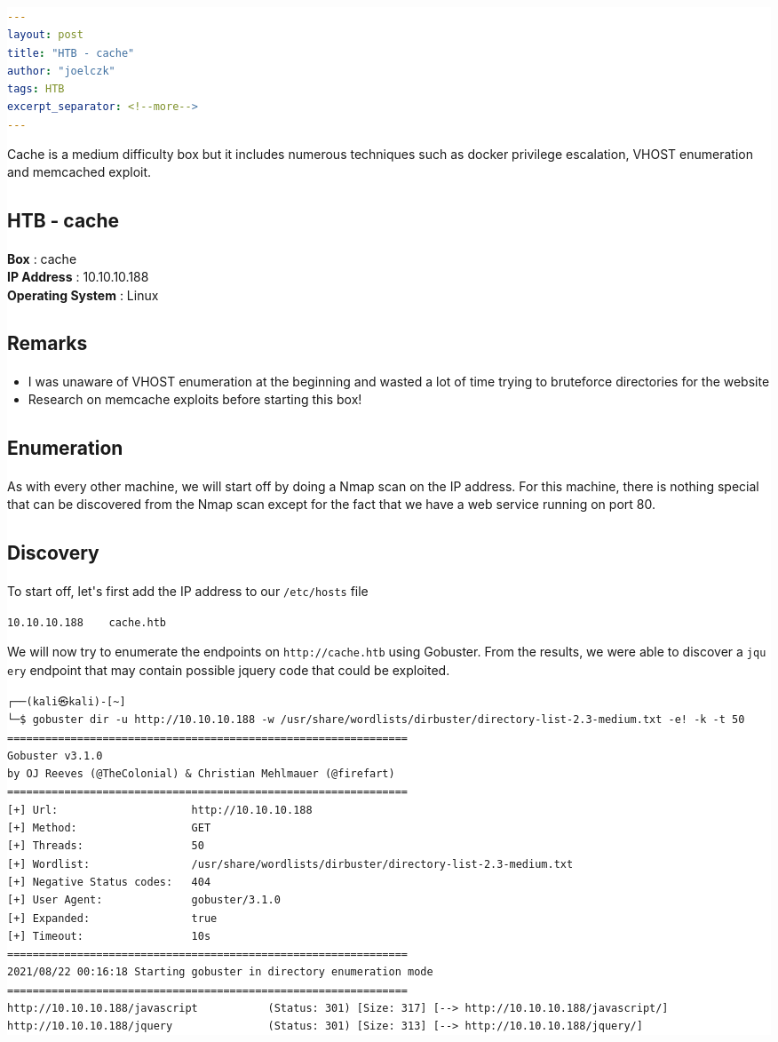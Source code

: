 ```yaml
---
layout: post
title: "HTB - cache"
author: "joelczk"
tags: HTB
excerpt_separator: <!--more-->
---
```


Cache is a medium difficulty box but it includes numerous techniques such as docker privilege escalation, VHOST enumeration and memcached exploit. 



## HTB - cache
**Box** : cache\
**IP Address** : 10.10.10.188\
**Operating System** : Linux

## Remarks

- I was unaware of VHOST enumeration at the beginning and wasted a lot of time trying to bruteforce directories for the website
- Research on memcache exploits before starting this box!

## Enumeration
As with every other machine, we will start off by doing a Nmap scan on the IP address. For this machine, there is nothing special that can be discovered from the Nmap scan except for the fact that we have a web service running on port 80.

## Discovery

To start off, let's first add the IP address to our ```/etc/hosts``` file

```
10.10.10.188    cache.htb 
```
We will now try to enumerate the endpoints on ```http://cache.htb``` using Gobuster. From the results, we were able to discover a ```jquery``` endpoint that may contain possible jquery code that could be exploited.

```
┌──(kali㉿kali)-[~]
└─$ gobuster dir -u http://10.10.10.188 -w /usr/share/wordlists/dirbuster/directory-list-2.3-medium.txt -e! -k -t 50
===============================================================
Gobuster v3.1.0
by OJ Reeves (@TheColonial) & Christian Mehlmauer (@firefart)
===============================================================
[+] Url:                     http://10.10.10.188
[+] Method:                  GET
[+] Threads:                 50
[+] Wordlist:                /usr/share/wordlists/dirbuster/directory-list-2.3-medium.txt
[+] Negative Status codes:   404
[+] User Agent:              gobuster/3.1.0
[+] Expanded:                true
[+] Timeout:                 10s
===============================================================
2021/08/22 00:16:18 Starting gobuster in directory enumeration mode
===============================================================
http://10.10.10.188/javascript           (Status: 301) [Size: 317] [--> http://10.10.10.188/javascript/]
http://10.10.10.188/jquery               (Status: 301) [Size: 313] [--> http://10.10.10.188/jquery/]
```